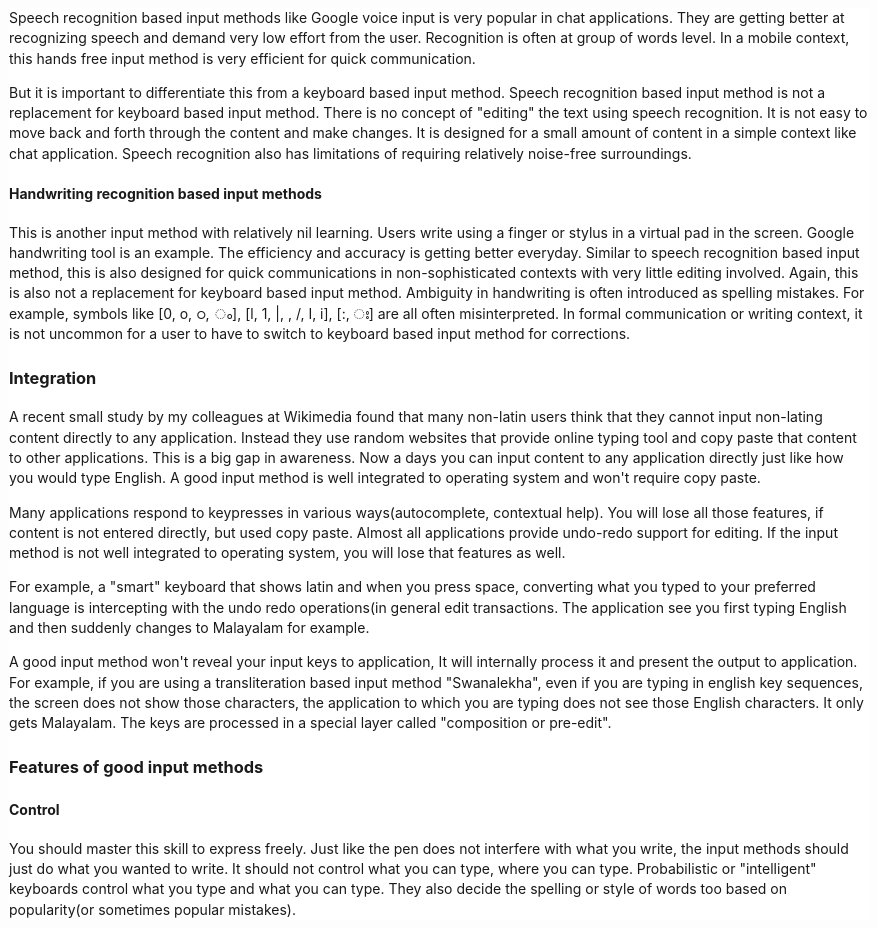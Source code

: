 Speech recognition based input methods like Google voice input is very popular in chat applications. They are getting better at recognizing speech and demand very low effort from the user. Recognition is often at group of words level. In a mobile context, this hands free input method is very efficient for quick communication.

But it is important to differentiate this from a keyboard based input method. Speech recognition based input method is not a replacement for keyboard based input method. There is no concept of "editing" the text using speech recognition. It is not easy to move back and forth through the content and make changes. It is designed for a small amount of content in a simple context like chat application. Speech recognition also has limitations of requiring relatively noise-free surroundings.

#### Handwriting recognition based input methods

This is another input method with relatively nil learning. Users write using a finger or stylus in a virtual pad in the screen. Google handwriting tool is an example. The efficiency and accuracy is getting better everyday. Similar to speech recognition based input method, this is also designed for quick communications in non-sophisticated contexts with very little editing involved. Again, this is also not a replacement for keyboard based input method. Ambiguity in handwriting is often introduced as spelling mistakes. For example, symbols like \[0, o, ഠ, ം\], \[l, 1, \|, \, /, I, i\], \[:, ഃ\] are all often misinterpreted. In formal communication or writing context, it is not uncommon for a user to have to switch to keyboard based input method for corrections.

### Integration

A recent small study by my colleagues at Wikimedia found that many non-latin users think that they cannot input non-lating content directly to any application. Instead they use random websites that provide online typing tool and copy paste that content to other applications. This is a big gap in awareness. Now a days you can input content to any application directly just like how you would type English. A good input method is well integrated to operating system and won't require copy paste.

Many applications respond to keypresses in various ways\(autocomplete, contextual help\). You will lose all those features, if content is not entered directly, but used copy paste. Almost all applications provide undo-redo support for editing. If the input method is not well integrated to operating system, you will lose that features as well.

For example, a "smart" keyboard that shows latin and when you press space, converting what you typed to your preferred language is intercepting with the undo redo operations\(in general edit transactions. The application see you first typing English and then suddenly changes to Malayalam for example.

A good input method won't reveal your input keys to application, It will internally process it and present the output to application. For example, if you are using a transliteration based input method "Swanalekha", even if you are typing in english key sequences, the screen does not show those characters, the application to which you are typing does not see those English characters. It only gets Malayalam. The keys are processed in a special layer called "composition or pre-edit".

### Features of good input methods

#### Control

You should master this skill to express freely. Just like the pen does not interfere with what you write, the input methods should just do what you wanted to write. It should not control what you can type, where you can type. Probabilistic or "intelligent" keyboards control what you type and what you can type. They also decide the spelling or style of words too based on popularity\(or sometimes popular mistakes\).
